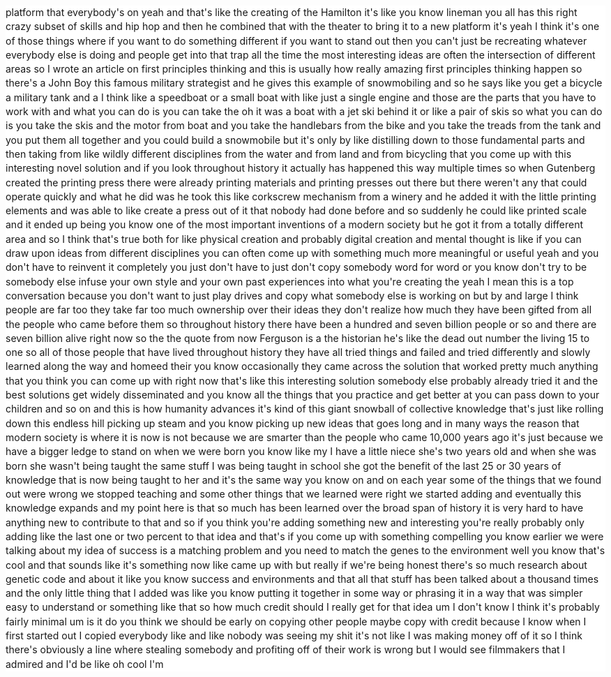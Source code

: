 platform that everybody's on yeah and that's like the creating of the Hamilton it's like you know lineman you all has this right crazy subset of skills and hip hop and then he combined that with the theater to bring it to a new platform it's yeah I think it's one of those things where if you want to do something different if you want to stand out then you can't just be recreating whatever everybody else is doing and people get into that trap all the time the most interesting ideas are often the intersection of different areas so I wrote an article on first principles thinking and this is usually how really amazing first principles thinking happen so there's a John Boy this famous military strategist and he gives this example of snowmobiling and so he says like you get a bicycle a military tank and a I think like a speedboat or a small boat with like just a single engine and those are the parts that you have to work with and what you can do is you can take the oh it was a boat with a jet ski behind it or like a pair of skis so what you can do is you take the skis and the motor from boat and you take the handlebars from the bike and you take the treads from the tank and you put them all together and you could build a snowmobile but it's only by like distilling down to those fundamental parts and then taking from like wildly different disciplines from the water and from land and from bicycling that you come up with this interesting novel solution and if you look throughout history it actually has happened this way multiple times so when Gutenberg created the printing press there were already printing materials and printing presses out there but there weren't any that could operate quickly and what he did was he took this like corkscrew mechanism from a winery and he added it with the little printing elements and was able to like create a press out of it that nobody had done before and so suddenly he could like printed scale and it ended up being you know one of the most important inventions of a modern society but he got it from a totally different area and so I think that's true both for like physical creation and probably digital creation and mental thought is like if you can draw upon ideas from different disciplines you can often come up with something much more meaningful or useful yeah and you don't have to reinvent it completely you just don't have to just don't copy somebody word for word or you know don't try to be somebody else infuse your own style and your own past experiences into what you're creating the yeah I mean this is a top conversation because you don't want to just play drives and copy what somebody else is working on but by and large I think people are far too they take far too much ownership over their ideas they don't realize how much they have been gifted from all the people who came before them so throughout history there have been a hundred and seven billion people or so and there are seven billion alive right now so the the quote from now Ferguson is a the historian he's like the dead out number the living 15 to one so all of those people that have lived throughout history they have all tried things and failed and tried differently and slowly learned along the way and homeed their you know occasionally they came across the solution that worked pretty much anything that you think you can come up with right now that's like this interesting solution somebody else probably already tried it and the best solutions get widely disseminated and you know all the things that you practice and get better at you can pass down to your children and so on and this is how humanity advances it's kind of this giant snowball of collective knowledge that's just like rolling down this endless hill picking up steam and you know picking up new ideas that goes long and in many ways the reason that modern society is where it is now is not because we are smarter than the people who came 10,000 years ago it's just because we have a bigger ledge to stand on when we were born you know like my I have a little niece she's two years old and when she was born she wasn't being taught the same stuff I was being taught in school she got the benefit of the last 25 or 30 years of knowledge that is now being taught to her and it's the same way you know on and on each year some of the things that we found out were wrong we stopped teaching and some other things that we learned were right we started adding and eventually this knowledge expands and my point here is that so much has been learned over the broad span of history it is very hard to have anything new to contribute to that and so if you think you're adding something new and interesting you're really probably only adding like the last one or two percent to that idea and that's if you come up with something compelling you know earlier we were talking about my idea of success is a matching problem and you need to match the genes to the environment well you know that's cool and that sounds like it's something now like came up with but really if we're being honest there's so much research about genetic code and about it like you know success and environments and that all that stuff has been talked about a thousand times and the only little thing that I added was like you know putting it together in some way or phrasing it in a way that was simpler easy to understand or something like that so how much credit should I really get for that idea um I don't know I think it's probably fairly minimal um is it do you think we should be early on copying other people maybe copy with credit because I know when I first started out I copied everybody like and like nobody was seeing my shit it's not like I was making money off of it so I think there's obviously a line where stealing somebody and profiting off of their work is wrong but I would see filmmakers that I admired and I'd be like oh cool I'm